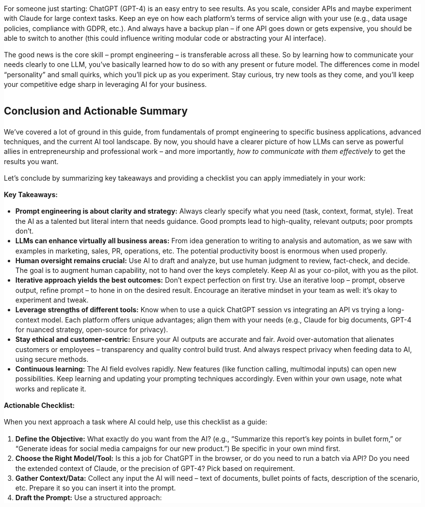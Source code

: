 For someone just starting: ChatGPT (GPT-4) is an easy entry to see results. As you scale, consider APIs and maybe experiment with Claude for large context tasks. Keep an eye on how each platform’s terms of service align with your use (e.g., data usage policies, compliance with GDPR, etc.). And always have a backup plan – if one API goes down or gets expensive, you should be able to switch to another (this could influence writing modular code or abstracting your AI interface).

The good news is the core skill – prompt engineering – is transferable across all these. So by learning how to communicate your needs clearly to one LLM, you’ve basically learned how to do so with any present or future model. The differences come in model “personality” and small quirks, which you’ll pick up as you experiment. Stay curious, try new tools as they come, and you’ll keep your competitive edge sharp in leveraging AI for your business.

## Conclusion and Actionable Summary

We’ve covered a lot of ground in this guide, from fundamentals of prompt engineering to specific business applications, advanced techniques, and the current AI tool landscape. By now, you should have a clearer picture of how LLMs can serve as powerful allies in entrepreneurship and professional work – and more importantly, _how to communicate with them effectively_ to get the results you want.

Let’s conclude by summarizing key takeaways and providing a checklist you can apply immediately in your work:

**Key Takeaways:**

- **Prompt engineering is about clarity and strategy:** Always clearly specify what you need (task, context, format, style). Treat the AI as a talented but literal intern that needs guidance. Good prompts lead to high-quality, relevant outputs; poor prompts don’t.
- **LLMs can enhance virtually all business areas:** From idea generation to writing to analysis and automation, as we saw with examples in marketing, sales, PR, operations, etc. The potential productivity boost is enormous when used properly.
- **Human oversight remains crucial:** Use AI to draft and analyze, but use human judgment to review, fact-check, and decide. The goal is to augment human capability, not to hand over the keys completely. Keep AI as your co-pilot, with you as the pilot.
- **Iterative approach yields the best outcomes:** Don’t expect perfection on first try. Use an iterative loop – prompt, observe output, refine prompt – to hone in on the desired result. Encourage an iterative mindset in your team as well: it’s okay to experiment and tweak.
- **Leverage strengths of different tools:** Know when to use a quick ChatGPT session vs integrating an API vs trying a long-context model. Each platform offers unique advantages; align them with your needs (e.g., Claude for big documents, GPT-4 for nuanced strategy, open-source for privacy).
- **Stay ethical and customer-centric:** Ensure your AI outputs are accurate and fair. Avoid over-automation that alienates customers or employees – transparency and quality control build trust. And always respect privacy when feeding data to AI, using secure methods.
- **Continuous learning:** The AI field evolves rapidly. New features (like function calling, multimodal inputs) can open new possibilities. Keep learning and updating your prompting techniques accordingly. Even within your own usage, note what works and replicate it.

**Actionable Checklist:**

When you next approach a task where AI could help, use this checklist as a guide:

1. **Define the Objective:** What exactly do you want from the AI? (e.g., “Summarize this report’s key points in bullet form,” or “Generate ideas for social media campaigns for our new product.”) Be specific in your own mind first.
2. **Choose the Right Model/Tool:** Is this a job for ChatGPT in the browser, or do you need to run a batch via API? Do you need the extended context of Claude, or the precision of GPT-4? Pick based on requirement.
3. **Gather Context/Data:** Collect any input the AI will need – text of documents, bullet points of facts, description of the scenario, etc. Prepare it so you can insert it into the prompt.
4. **Draft the Prompt:** Use a structured approach:
